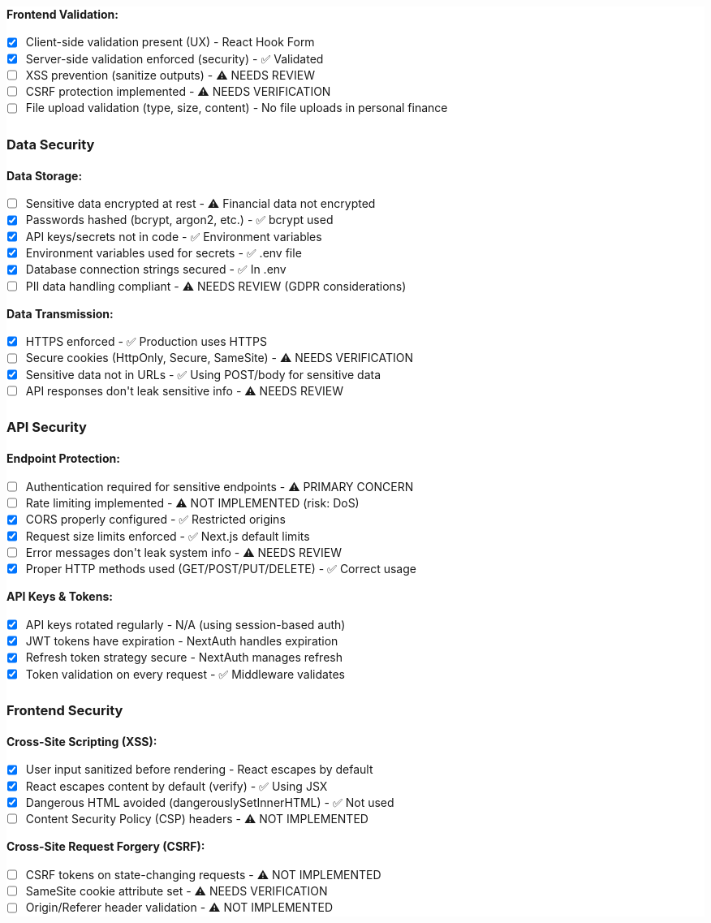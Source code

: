 **Frontend Validation:**

- [x] Client-side validation present (UX) - React Hook Form
- [x] Server-side validation enforced (security) - ✅ Validated
- [ ] XSS prevention (sanitize outputs) - ⚠️ NEEDS REVIEW
- [ ] CSRF protection implemented - ⚠️ NEEDS VERIFICATION
- [ ] File upload validation (type, size, content) - No file uploads in personal finance

### Data Security

**Data Storage:**

- [ ] Sensitive data encrypted at rest - ⚠️ Financial data not encrypted
- [x] Passwords hashed (bcrypt, argon2, etc.) - ✅ bcrypt used
- [x] API keys/secrets not in code - ✅ Environment variables
- [x] Environment variables used for secrets - ✅ .env file
- [x] Database connection strings secured - ✅ In .env
- [ ] PII data handling compliant - ⚠️ NEEDS REVIEW (GDPR considerations)

**Data Transmission:**

- [x] HTTPS enforced - ✅ Production uses HTTPS
- [ ] Secure cookies (HttpOnly, Secure, SameSite) - ⚠️ NEEDS VERIFICATION
- [x] Sensitive data not in URLs - ✅ Using POST/body for sensitive data
- [ ] API responses don't leak sensitive info - ⚠️ NEEDS REVIEW

### API Security

**Endpoint Protection:**

- [ ] Authentication required for sensitive endpoints - ⚠️ PRIMARY CONCERN
- [ ] Rate limiting implemented - ⚠️ NOT IMPLEMENTED (risk: DoS)
- [x] CORS properly configured - ✅ Restricted origins
- [x] Request size limits enforced - ✅ Next.js default limits
- [ ] Error messages don't leak system info - ⚠️ NEEDS REVIEW
- [x] Proper HTTP methods used (GET/POST/PUT/DELETE) - ✅ Correct usage

**API Keys & Tokens:**

- [x] API keys rotated regularly - N/A (using session-based auth)
- [x] JWT tokens have expiration - NextAuth handles expiration
- [x] Refresh token strategy secure - NextAuth manages refresh
- [x] Token validation on every request - ✅ Middleware validates

### Frontend Security

**Cross-Site Scripting (XSS):**

- [x] User input sanitized before rendering - React escapes by default
- [x] React escapes content by default (verify) - ✅ Using JSX
- [x] Dangerous HTML avoided (dangerouslySetInnerHTML) - ✅ Not used
- [ ] Content Security Policy (CSP) headers - ⚠️ NOT IMPLEMENTED

**Cross-Site Request Forgery (CSRF):**

- [ ] CSRF tokens on state-changing requests - ⚠️ NOT IMPLEMENTED
- [ ] SameSite cookie attribute set - ⚠️ NEEDS VERIFICATION
- [ ] Origin/Referer header validation - ⚠️ NOT IMPLEMENTED
